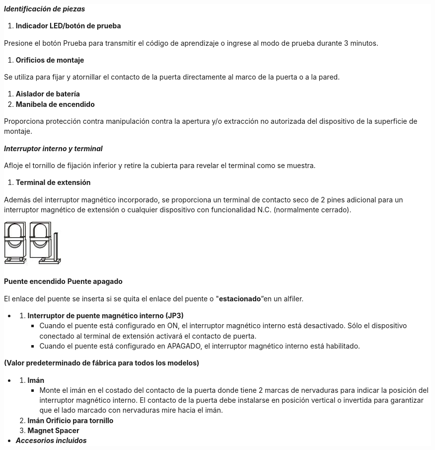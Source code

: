 _**Identificación de piezas**_

1.  **Indicador LED/botón de prueba**

Presione el botón Prueba para transmitir el código de aprendizaje o ingrese al modo de prueba durante 3 minutos.

1.  **Orificios de montaje**

Se utiliza para fijar y atornillar el contacto de la puerta directamente al marco de la puerta o a la pared.

1.  **Aislador de batería**
2.  **Manibela de encendido**

Proporciona protección contra manipulación contra la apertura y/o extracción no autorizada del dispositivo de la superficie de montaje.

_**Interruptor interno y terminal**_

Afloje el tornillo de fijación inferior y retire la cubierta para revelar el terminal como se muestra.

1.  **Terminal de extensión**

Además del interruptor magnético incorporado, se proporciona un terminal de contacto seco de 2 pines adicional para un interruptor magnético de extensión o cualquier dispositivo con funcionalidad N.C. (normalmente cerrado).

![](<.gitbook/assets/1 (71).jpeg>)![](<.gitbook/assets/2 (66).jpeg>)

**Puente encendido** **Puente apagado**

El enlace del puente se inserta si se quita el enlace del puente o "**estacionado**”en un alfiler.

-   1.  **Interruptor de puente magnético interno (JP3)**
        -   Cuando el puente está configurado en ON, el interruptor magnético interno está desactivado. Sólo el dispositivo conectado al terminal de extensión activará el contacto de puerta.
        -   Cuando el puente está configurado en APAGADO, el interruptor magnético interno está habilitado.

**(Valor predeterminado de fábrica para todos los modelos)**

-   1.  **Imán**
        -   Monte el imán en el costado del contacto de la puerta donde tiene 2 marcas de nervaduras para indicar la posición del interruptor magnético interno. El contacto de la puerta debe instalarse en posición vertical o invertida para garantizar que el lado marcado con nervaduras mire hacia el imán.
    2.  **Imán Orificio para tornillo**
    3.  **Magnet Spacer**
-   _**Accesorios incluidos**_
